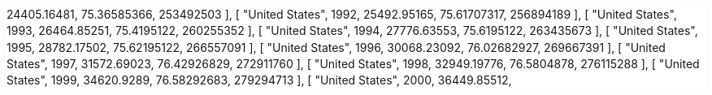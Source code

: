24405.16481,
75.36585366,
253492503 
],
[
 "United States",
1992,
25492.95165,
75.61707317,
256894189 
],
[
 "United States",
1993,
26464.85251,
75.4195122,
260255352 
],
[
 "United States",
1994,
27776.63553,
75.6195122,
263435673 
],
[
 "United States",
1995,
28782.17502,
75.62195122,
266557091 
],
[
 "United States",
1996,
30068.23092,
76.02682927,
269667391 
],
[
 "United States",
1997,
31572.69023,
76.42926829,
272911760 
],
[
 "United States",
1998,
32949.19776,
76.5804878,
276115288 
],
[
 "United States",
1999,
34620.9289,
76.58292683,
279294713 
],
[
 "United States",
2000,
36449.85512,
